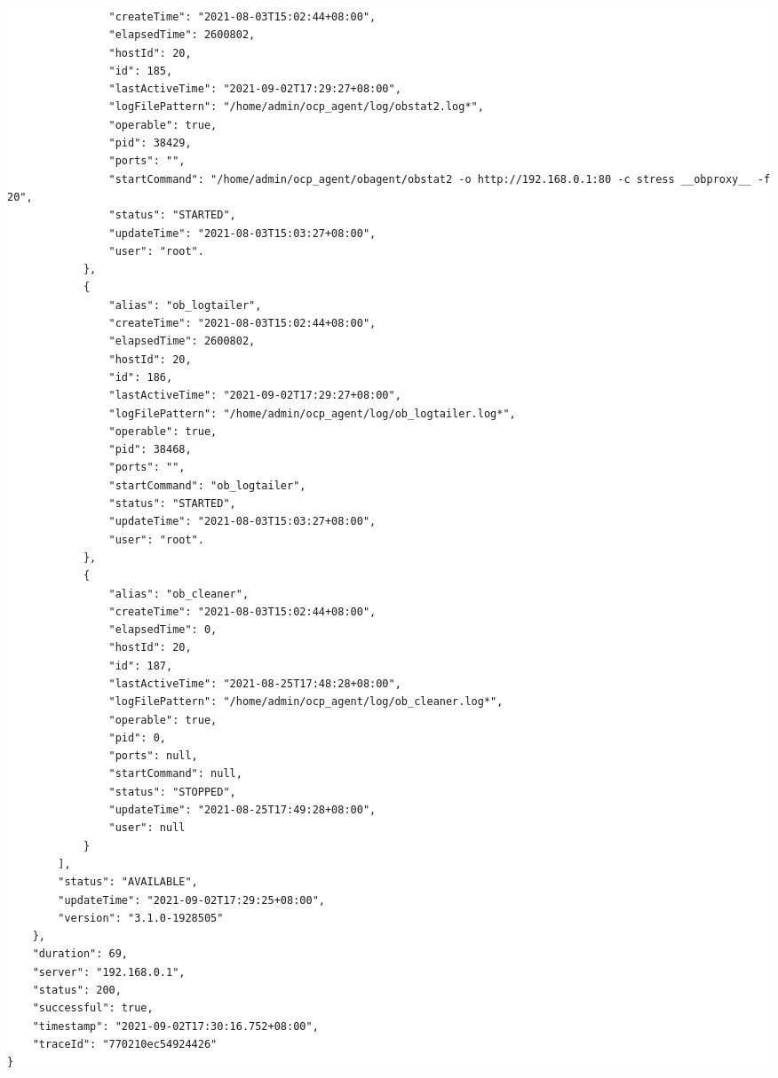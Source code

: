 ```shell
                "createTime": "2021-08-03T15:02:44+08:00",
                "elapsedTime": 2600802,
                "hostId": 20,
                "id": 185,
                "lastActiveTime": "2021-09-02T17:29:27+08:00",
                "logFilePattern": "/home/admin/ocp_agent/log/obstat2.log*",
                "operable": true,
                "pid": 38429,
                "ports": "",
                "startCommand": "/home/admin/ocp_agent/obagent/obstat2 -o http://192.168.0.1:80 -c stress __obproxy__ -f 20",
                "status": "STARTED",
                "updateTime": "2021-08-03T15:03:27+08:00",
                "user": "root".
            },
            {
                "alias": "ob_logtailer",
                "createTime": "2021-08-03T15:02:44+08:00",
                "elapsedTime": 2600802,
                "hostId": 20,
                "id": 186,
                "lastActiveTime": "2021-09-02T17:29:27+08:00",
                "logFilePattern": "/home/admin/ocp_agent/log/ob_logtailer.log*",
                "operable": true,
                "pid": 38468,
                "ports": "",
                "startCommand": "ob_logtailer",
                "status": "STARTED",
                "updateTime": "2021-08-03T15:03:27+08:00",
                "user": "root".
            },
            {
                "alias": "ob_cleaner",
                "createTime": "2021-08-03T15:02:44+08:00",
                "elapsedTime": 0,
                "hostId": 20,
                "id": 187,
                "lastActiveTime": "2021-08-25T17:48:28+08:00",
                "logFilePattern": "/home/admin/ocp_agent/log/ob_cleaner.log*",
                "operable": true,
                "pid": 0,
                "ports": null,
                "startCommand": null,
                "status": "STOPPED",
                "updateTime": "2021-08-25T17:49:28+08:00",
                "user": null
            }
        ],
        "status": "AVAILABLE",
        "updateTime": "2021-09-02T17:29:25+08:00",
        "version": "3.1.0-1928505"
    },
    "duration": 69,
    "server": "192.168.0.1",
    "status": 200,
    "successful": true,
    "timestamp": "2021-09-02T17:30:16.752+08:00",
    "traceId": "770210ec54924426"
}
```



